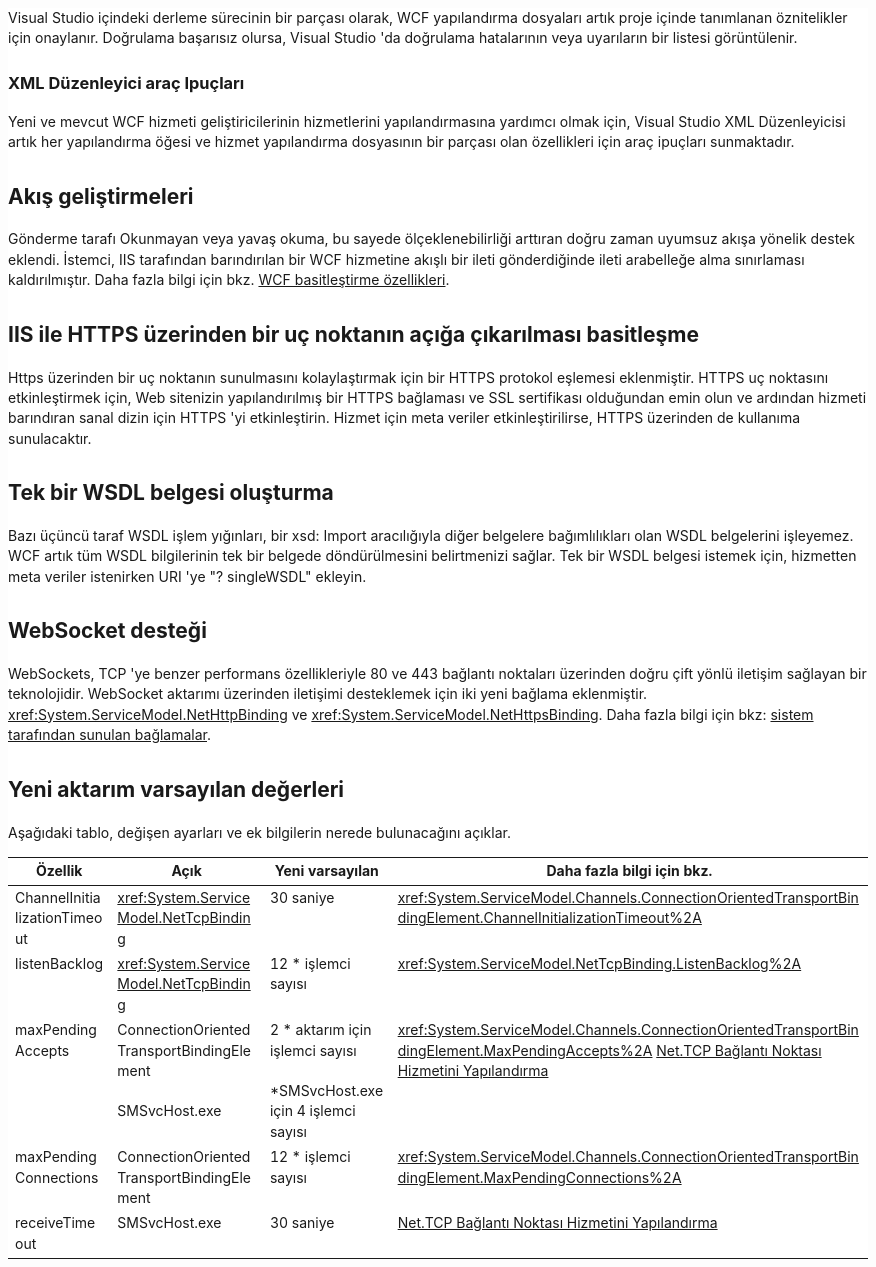 Visual Studio içindeki derleme sürecinin bir parçası olarak, WCF yapılandırma dosyaları artık proje içinde tanımlanan öznitelikler için onaylanır. Doğrulama başarısız olursa, Visual Studio 'da doğrulama hatalarının veya uyarıların bir listesi görüntülenir.

### <a name="xml-editor-tooltips"></a>XML Düzenleyici araç Ipuçları

Yeni ve mevcut WCF hizmeti geliştiricilerinin hizmetlerini yapılandırmasına yardımcı olmak için, Visual Studio XML Düzenleyicisi artık her yapılandırma öğesi ve hizmet yapılandırma dosyasının bir parçası olan özellikleri için araç ipuçları sunmaktadır.

## <a name="streaming-improvements"></a>Akış geliştirmeleri

Gönderme tarafı Okunmayan veya yavaş okuma, bu sayede ölçeklenebilirliği arttıran doğru zaman uyumsuz akışa yönelik destek eklendi. İstemci, IIS tarafından barındırılan bir WCF hizmetine akışlı bir ileti gönderdiğinde ileti arabelleğe alma sınırlaması kaldırılmıştır. Daha fazla bilgi için bkz. [WCF basitleştirme özellikleri](wcf-simplification-features.md).

## <a name="simplifying-exposing-an-endpoint-over-https-with-iis"></a>IIS ile HTTPS üzerinden bir uç noktanın açığa çıkarılması basitleşme

Https üzerinden bir uç noktanın sunulmasını kolaylaştırmak için bir HTTPS protokol eşlemesi eklenmiştir. HTTPS uç noktasını etkinleştirmek için, Web sitenizin yapılandırılmış bir HTTPS bağlaması ve SSL sertifikası olduğundan emin olun ve ardından hizmeti barındıran sanal dizin için HTTPS 'yi etkinleştirin. Hizmet için meta veriler etkinleştirilirse, HTTPS üzerinden de kullanıma sunulacaktır.

## <a name="generating-a-single-wsdl-document"></a>Tek bir WSDL belgesi oluşturma

Bazı üçüncü taraf WSDL işlem yığınları, bir xsd: Import aracılığıyla diğer belgelere bağımlılıkları olan WSDL belgelerini işleyemez. WCF artık tüm WSDL bilgilerinin tek bir belgede döndürülmesini belirtmenizi sağlar. Tek bir WSDL belgesi istemek için, hizmetten meta veriler istenirken URI 'ye "? singleWSDL" ekleyin.

## <a name="websocket-support"></a>WebSocket desteği

WebSockets, TCP 'ye benzer performans özellikleriyle 80 ve 443 bağlantı noktaları üzerinden doğru çift yönlü iletişim sağlayan bir teknolojidir. WebSocket aktarımı üzerinden iletişimi desteklemek için iki yeni bağlama eklenmiştir. <xref:System.ServiceModel.NetHttpBinding> ve <xref:System.ServiceModel.NetHttpsBinding>. Daha fazla bilgi için bkz: [sistem tarafından sunulan bağlamalar](system-provided-bindings.md).

## <a name="new-transport-default-values"></a>Yeni aktarım varsayılan değerleri

Aşağıdaki tablo, değişen ayarları ve ek bilgilerin nerede bulunacağını açıklar.

|Özellik|Açık|Yeni varsayılan|Daha fazla bilgi için bkz.|
|--------------|--------|-----------------|------------------------------|
|ChannelInitializationTimeout|<xref:System.ServiceModel.NetTcpBinding>|30 saniye|<xref:System.ServiceModel.Channels.ConnectionOrientedTransportBindingElement.ChannelInitializationTimeout%2A>|
|listenBacklog|<xref:System.ServiceModel.NetTcpBinding>|12 * işlemci sayısı|<xref:System.ServiceModel.NetTcpBinding.ListenBacklog%2A>|
|maxPendingAccepts|ConnectionOrientedTransportBindingElement<br /><br /> SMSvcHost.exe|2 * aktarım için işlemci sayısı<br /><br /> \*SMSvcHost.exe için 4 işlemci sayısı|<xref:System.ServiceModel.Channels.ConnectionOrientedTransportBindingElement.MaxPendingAccepts%2A> [Net.TCP Bağlantı Noktası Hizmetini Yapılandırma](./feature-details/configuring-the-net-tcp-port-sharing-service.md)|
|maxPendingConnections|ConnectionOrientedTransportBindingElement|12 * işlemci sayısı|<xref:System.ServiceModel.Channels.ConnectionOrientedTransportBindingElement.MaxPendingConnections%2A>|
|receiveTimeout|SMSvcHost.exe|30 saniye|[Net.TCP Bağlantı Noktası Hizmetini Yapılandırma](./feature-details/configuring-the-net-tcp-port-sharing-service.md)|
